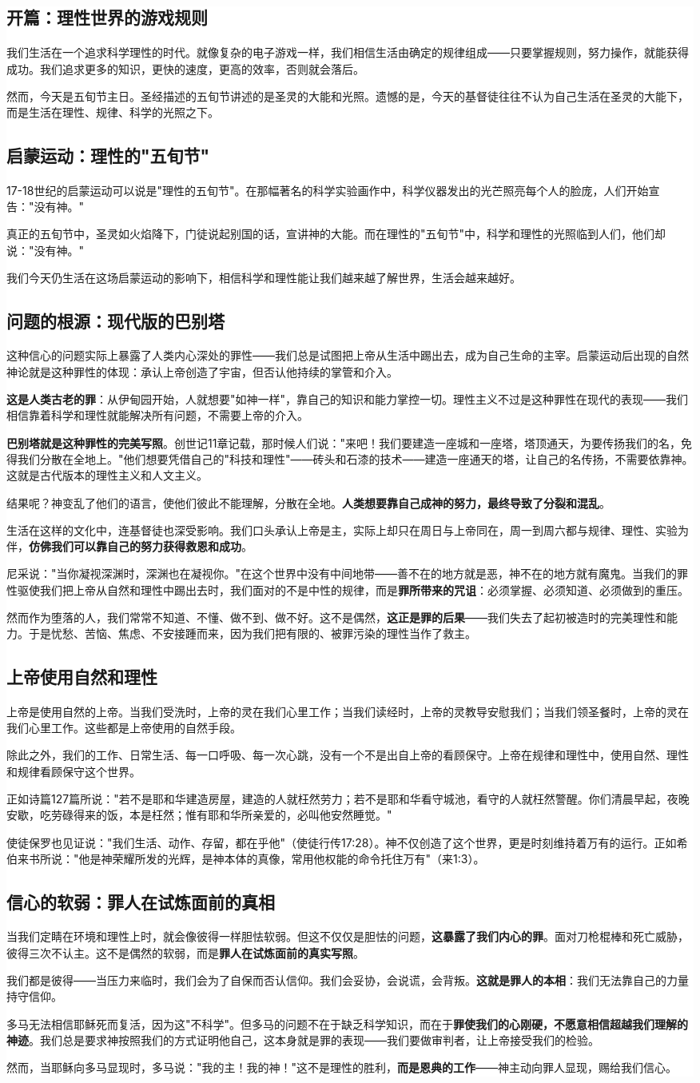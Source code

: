 

## 开篇：理性世界的游戏规则

我们生活在一个追求科学理性的时代。就像复杂的电子游戏一样，我们相信生活由确定的规律组成——只要掌握规则，努力操作，就能获得成功。我们追求更多的知识，更快的速度，更高的效率，否则就会落后。

然而，今天是五旬节主日。圣经描述的五旬节讲述的是圣灵的大能和光照。遗憾的是，今天的基督徒往往不认为自己生活在圣灵的大能下，而是生活在理性、规律、科学的光照之下。

## 启蒙运动：理性的"五旬节"

17-18世纪的启蒙运动可以说是"理性的五旬节"。在那幅著名的科学实验画作中，科学仪器发出的光芒照亮每个人的脸庞，人们开始宣告："没有神。"

真正的五旬节中，圣灵如火焰降下，门徒说起别国的话，宣讲神的大能。而在理性的"五旬节"中，科学和理性的光照临到人们，他们却说："没有神。"

我们今天仍生活在这场启蒙运动的影响下，相信科学和理性能让我们越来越了解世界，生活会越来越好。

## 问题的根源：现代版的巴别塔

这种信心的问题实际上暴露了人类内心深处的罪性——我们总是试图把上帝从生活中踢出去，成为自己生命的主宰。启蒙运动后出现的自然神论就是这种罪性的体现：承认上帝创造了宇宙，但否认他持续的掌管和介入。

**这是人类古老的罪**：从伊甸园开始，人就想要"如神一样"，靠自己的知识和能力掌控一切。理性主义不过是这种罪性在现代的表现——我们相信靠着科学和理性就能解决所有问题，不需要上帝的介入。

**巴别塔就是这种罪性的完美写照**。创世记11章记载，那时候人们说："来吧！我们要建造一座城和一座塔，塔顶通天，为要传扬我们的名，免得我们分散在全地上。"他们想要凭借自己的"科技和理性"——砖头和石漆的技术——建造一座通天的塔，让自己的名传扬，不需要依靠神。这就是古代版本的理性主义和人文主义。

结果呢？神变乱了他们的语言，使他们彼此不能理解，分散在全地。**人类想要靠自己成神的努力，最终导致了分裂和混乱**。

生活在这样的文化中，连基督徒也深受影响。我们口头承认上帝是主，实际上却只在周日与上帝同在，周一到周六都与规律、理性、实验为伴，**仿佛我们可以靠自己的努力获得救恩和成功**。

尼采说："当你凝视深渊时，深渊也在凝视你。"在这个世界中没有中间地带——善不在的地方就是恶，神不在的地方就有魔鬼。当我们的罪性驱使我们把上帝从自然和理性中踢出去时，我们面对的不是中性的规律，而是**罪所带来的咒诅**：必须掌握、必须知道、必须做到的重压。

然而作为堕落的人，我们常常不知道、不懂、做不到、做不好。这不是偶然，**这正是罪的后果**——我们失去了起初被造时的完美理性和能力。于是忧愁、苦恼、焦虑、不安接踵而来，因为我们把有限的、被罪污染的理性当作了救主。

## 上帝使用自然和理性

上帝是使用自然的上帝。当我们受洗时，上帝的灵在我们心里工作；当我们读经时，上帝的灵教导安慰我们；当我们领圣餐时，上帝的灵在我们心里工作。这些都是上帝使用的自然手段。

除此之外，我们的工作、日常生活、每一口呼吸、每一次心跳，没有一个不是出自上帝的看顾保守。上帝在规律和理性中，使用自然、理性和规律看顾保守这个世界。

正如诗篇127篇所说："若不是耶和华建造房屋，建造的人就枉然劳力；若不是耶和华看守城池，看守的人就枉然警醒。你们清晨早起，夜晚安歇，吃劳碌得来的饭，本是枉然；惟有耶和华所亲爱的，必叫他安然睡觉。"

使徒保罗也见证说："我们生活、动作、存留，都在乎他"（使徒行传17:28）。神不仅创造了这个世界，更是时刻维持着万有的运行。正如希伯来书所说："他是神荣耀所发的光辉，是神本体的真像，常用他权能的命令托住万有"（来1:3）。

## 信心的软弱：罪人在试炼面前的真相

当我们定睛在环境和理性上时，就会像彼得一样胆怯软弱。但这不仅仅是胆怯的问题，**这暴露了我们内心的罪**。面对刀枪棍棒和死亡威胁，彼得三次不认主。这不是偶然的软弱，而是**罪人在试炼面前的真实写照**。

我们都是彼得——当压力来临时，我们会为了自保而否认信仰。我们会妥协，会说谎，会背叛。**这就是罪人的本相**：我们无法靠自己的力量持守信仰。

多马无法相信耶稣死而复活，因为这"不科学"。但多马的问题不在于缺乏科学知识，而在于**罪使我们的心刚硬，不愿意相信超越我们理解的神迹**。我们总是要求神按照我们的方式证明他自己，这本身就是罪的表现——我们要做审判者，让上帝接受我们的检验。

然而，当耶稣向多马显现时，多马说："我的主！我的神！"这不是理性的胜利，**而是恩典的工作**——神主动向罪人显现，赐给我们信心。
